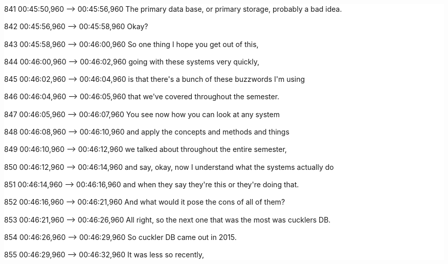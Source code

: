 841
00:45:50,960 --> 00:45:56,960
The primary data base, or primary storage, probably a bad idea.

842
00:45:56,960 --> 00:45:58,960
Okay?

843
00:45:58,960 --> 00:46:00,960
So one thing I hope you get out of this,

844
00:46:00,960 --> 00:46:02,960
going with these systems very quickly,

845
00:46:02,960 --> 00:46:04,960
is that there's a bunch of these buzzwords I'm using

846
00:46:04,960 --> 00:46:05,960
that we've covered throughout the semester.

847
00:46:05,960 --> 00:46:07,960
You see now how you can look at any system

848
00:46:08,960 --> 00:46:10,960
and apply the concepts and methods and things

849
00:46:10,960 --> 00:46:12,960
we talked about throughout the entire semester,

850
00:46:12,960 --> 00:46:14,960
and say, okay, now I understand what the systems actually do

851
00:46:14,960 --> 00:46:16,960
and when they say they're this or they're doing that.

852
00:46:16,960 --> 00:46:21,960
And what would it pose the cons of all of them?

853
00:46:21,960 --> 00:46:26,960
All right, so the next one that was the most was cucklers DB.

854
00:46:26,960 --> 00:46:29,960
So cuckler DB came out in 2015.

855
00:46:29,960 --> 00:46:32,960
It was less so recently,
